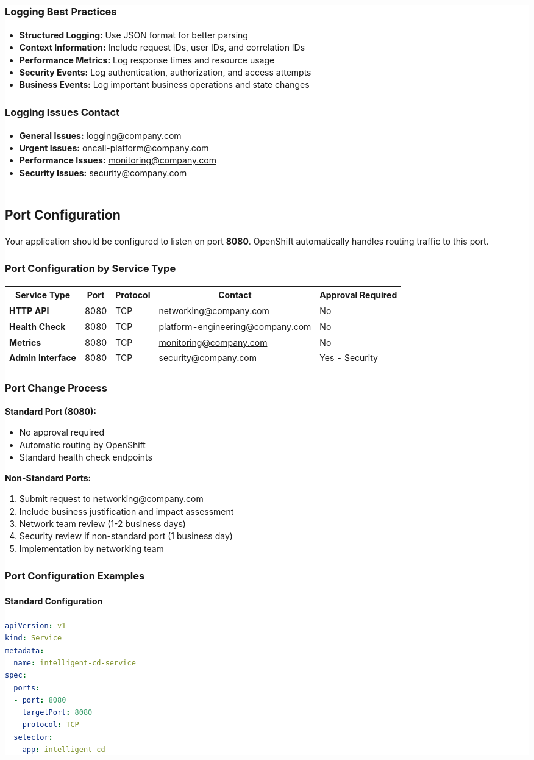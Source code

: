 ### Logging Best Practices

- **Structured Logging:** Use JSON format for better parsing
- **Context Information:** Include request IDs, user IDs, and correlation IDs
- **Performance Metrics:** Log response times and resource usage
- **Security Events:** Log authentication, authorization, and access attempts
- **Business Events:** Log important business operations and state changes

### Logging Issues Contact

- **General Issues:** logging@company.com
- **Urgent Issues:** oncall-platform@company.com
- **Performance Issues:** monitoring@company.com
- **Security Issues:** security@company.com

---

## Port Configuration

Your application should be configured to listen on port **8080**. OpenShift automatically handles routing traffic to this port.

### Port Configuration by Service Type

| Service Type | Port | Protocol | Contact | Approval Required |
|--------------|------|----------|---------|-------------------|
| **HTTP API** | 8080 | TCP | networking@company.com | No |
| **Health Check** | 8080 | TCP | platform-engineering@company.com | No |
| **Metrics** | 8080 | TCP | monitoring@company.com | No |
| **Admin Interface** | 8080 | TCP | security@company.com | Yes - Security |

### Port Change Process

**Standard Port (8080):**
- No approval required
- Automatic routing by OpenShift
- Standard health check endpoints

**Non-Standard Ports:**
1. Submit request to networking@company.com
2. Include business justification and impact assessment
3. Network team review (1-2 business days)
4. Security review if non-standard port (1 business day)
5. Implementation by networking team

### Port Configuration Examples

#### Standard Configuration
```yaml
apiVersion: v1
kind: Service
metadata:
  name: intelligent-cd-service
spec:
  ports:
  - port: 8080
    targetPort: 8080
    protocol: TCP
  selector:
    app: intelligent-cd
```
